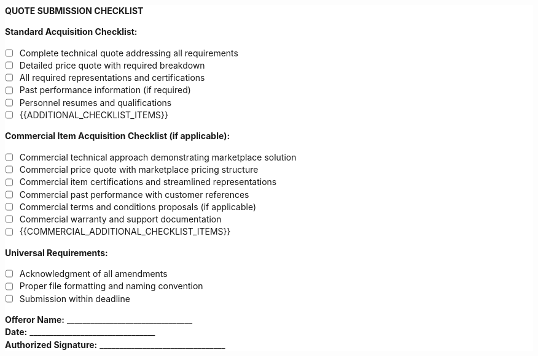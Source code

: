 **QUOTE SUBMISSION CHECKLIST**

**Standard Acquisition Checklist:**
- [ ] Complete technical quote addressing all requirements
- [ ] Detailed price quote with required breakdown
- [ ] All required representations and certifications
- [ ] Past performance information (if required)
- [ ] Personnel resumes and qualifications
- [ ] {{ADDITIONAL_CHECKLIST_ITEMS}}

**Commercial Item Acquisition Checklist (if applicable):**
- [ ] Commercial technical approach demonstrating marketplace solution
- [ ] Commercial price quote with marketplace pricing structure
- [ ] Commercial item certifications and streamlined representations
- [ ] Commercial past performance with customer references
- [ ] Commercial terms and conditions proposals (if applicable)
- [ ] Commercial warranty and support documentation
- [ ] {{COMMERCIAL_ADDITIONAL_CHECKLIST_ITEMS}}

**Universal Requirements:**
- [ ] Acknowledgment of all amendments
- [ ] Proper file formatting and naming convention
- [ ] Submission within deadline

**Offeror Name:** ________________________________  
**Date:** ________________________________  
**Authorized Signature:** ________________________________